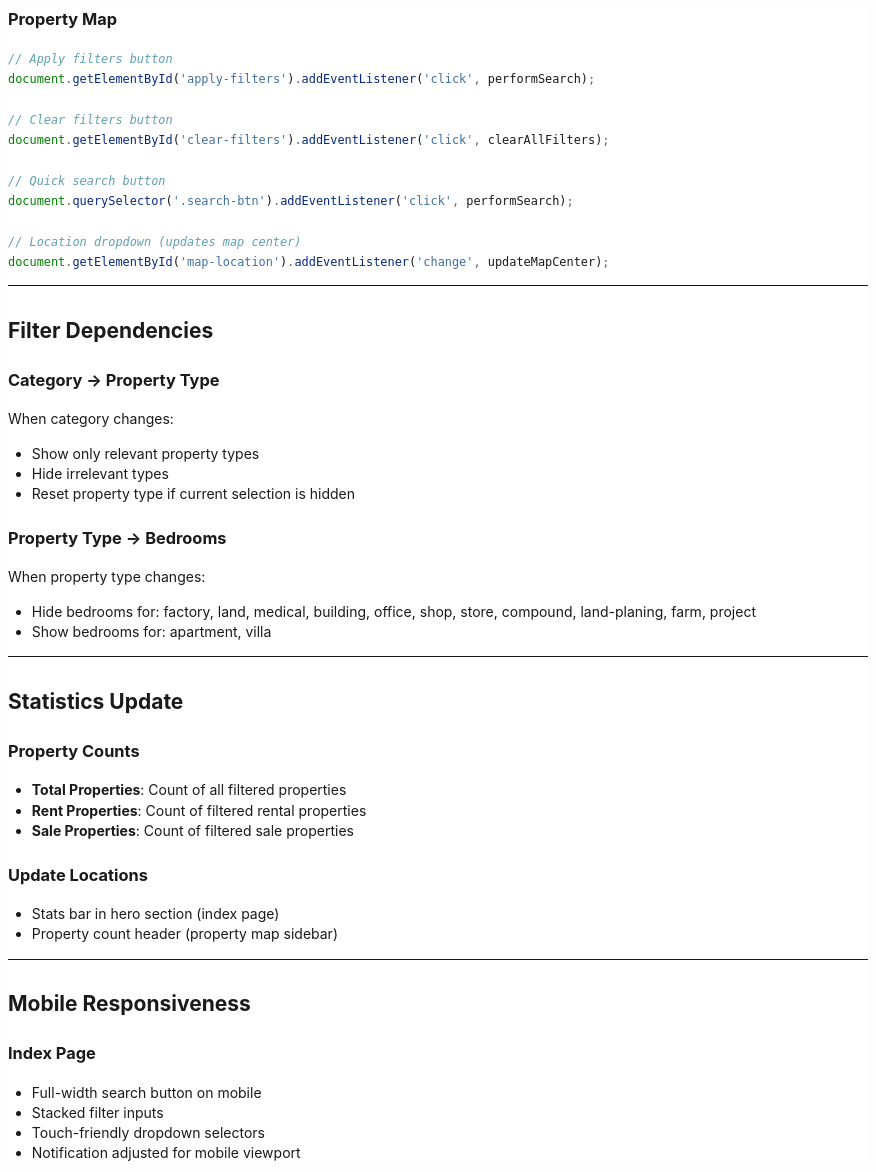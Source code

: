 ### Property Map
```javascript
// Apply filters button
document.getElementById('apply-filters').addEventListener('click', performSearch);

// Clear filters button
document.getElementById('clear-filters').addEventListener('click', clearAllFilters);

// Quick search button
document.querySelector('.search-btn').addEventListener('click', performSearch);

// Location dropdown (updates map center)
document.getElementById('map-location').addEventListener('change', updateMapCenter);
```

---

## Filter Dependencies

### Category → Property Type
When category changes:
- Show only relevant property types
- Hide irrelevant types
- Reset property type if current selection is hidden

### Property Type → Bedrooms
When property type changes:
- Hide bedrooms for: factory, land, medical, building, office, shop, store, compound, land-planing, farm, project
- Show bedrooms for: apartment, villa

---

## Statistics Update

### Property Counts
- **Total Properties**: Count of all filtered properties
- **Rent Properties**: Count of filtered rental properties
- **Sale Properties**: Count of filtered sale properties

### Update Locations
- Stats bar in hero section (index page)
- Property count header (property map sidebar)

---

## Mobile Responsiveness

### Index Page
- Full-width search button on mobile
- Stacked filter inputs
- Touch-friendly dropdown selectors
- Notification adjusted for mobile viewport
